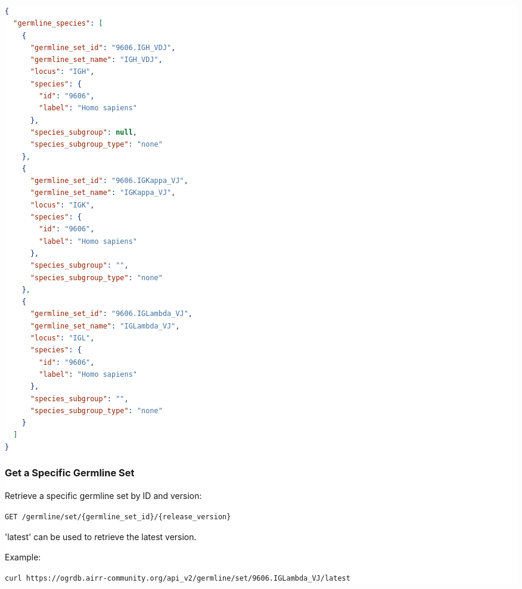 ```json
{
  "germline_species": [
    {
      "germline_set_id": "9606.IGH_VDJ",
      "germline_set_name": "IGH_VDJ",
      "locus": "IGH",
      "species": {
        "id": "9606",
        "label": "Homo sapiens"
      },
      "species_subgroup": null,
      "species_subgroup_type": "none"
    },
    {
      "germline_set_id": "9606.IGKappa_VJ",
      "germline_set_name": "IGKappa_VJ",
      "locus": "IGK",
      "species": {
        "id": "9606",
        "label": "Homo sapiens"
      },
      "species_subgroup": "",
      "species_subgroup_type": "none"
    },
    {
      "germline_set_id": "9606.IGLambda_VJ",
      "germline_set_name": "IGLambda_VJ",
      "locus": "IGL",
      "species": {
        "id": "9606",
        "label": "Homo sapiens"
      },
      "species_subgroup": "",
      "species_subgroup_type": "none"
    }
  ]
}
```

### Get a Specific Germline Set

Retrieve a specific germline set by ID and version:

```
GET /germline/set/{germline_set_id}/{release_version}
```

'latest' can be used to retrieve the latest version.

Example:

```bash
curl https://ogrdb.airr-community.org/api_v2/germline/set/9606.IGLambda_VJ/latest
```

